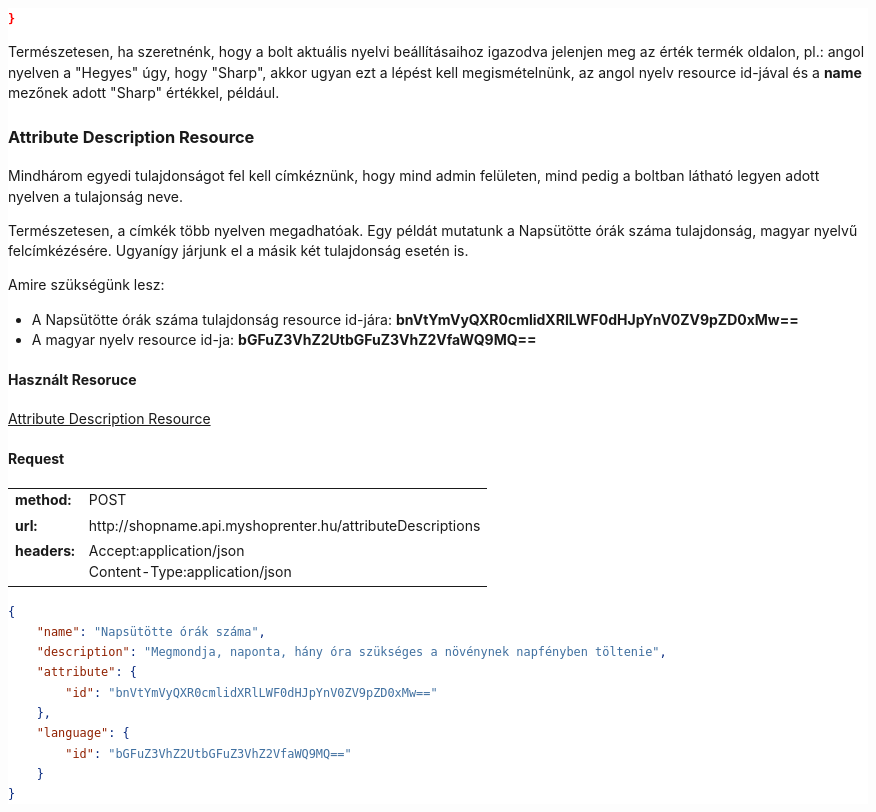 ```json
}
```

Természetesen, ha szeretnénk, hogy a bolt aktuális nyelvi beállításaihoz igazodva jelenjen meg az érték termék oldalon,
pl.: angol nyelven a "Hegyes" úgy, hogy "Sharp", akkor ugyan ezt a lépést kell megismételnünk, az angol nyelv resource id-jával
és a **name** mezőnek adott "Sharp" értékkel, például.

### Attribute Description Resource

Mindhárom egyedi tulajdonságot fel kell címkéznünk, hogy mind admin felületen, mind pedig a boltban látható legyen adott
nyelven a tulajonság neve.

Természetesen, a címkék több nyelven megadhatóak. Egy példát mutatunk a Napsütötte órák száma tulajdonság,
 magyar nyelvű felcímkézésére.
Ugyanígy járjunk el a másik két tulajdonság esetén is.

Amire szükségünk lesz:
 - A Napsütötte órák száma tulajdonság resource id-jára: **bnVtYmVyQXR0cmlidXRlLWF0dHJpYnV0ZV9pZD0xMw==**
 - A magyar nyelv resource id-ja: **bGFuZ3VhZ2UtbGFuZ3VhZ2VfaWQ9MQ==**

#### Használt Resoruce

[Attribute Description Resource](../../api/attribute_description.md)

#### Request

<table>
  <tr>
    <td><b>method:</b></td>
    <td>POST</td>
  </tr>
  <tr>
    <td><b>url:</b></td>
    <td>http://shopname.api.myshoprenter.hu/attributeDescriptions</td>
  </tr>
  <tr>
    <td><b>headers:</b></td>
    <td>
        Accept:application/json<br>
        Content-Type:application/json
    </td>
  </tr>
</table>

```json
{
    "name": "Napsütötte órák száma",
    "description": "Megmondja, naponta, hány óra szükséges a növénynek napfényben töltenie",
    "attribute": {
        "id": "bnVtYmVyQXR0cmlidXRlLWF0dHJpYnV0ZV9pZD0xMw=="
    },
    "language": {
        "id": "bGFuZ3VhZ2UtbGFuZ3VhZ2VfaWQ9MQ=="
    }
}
```
